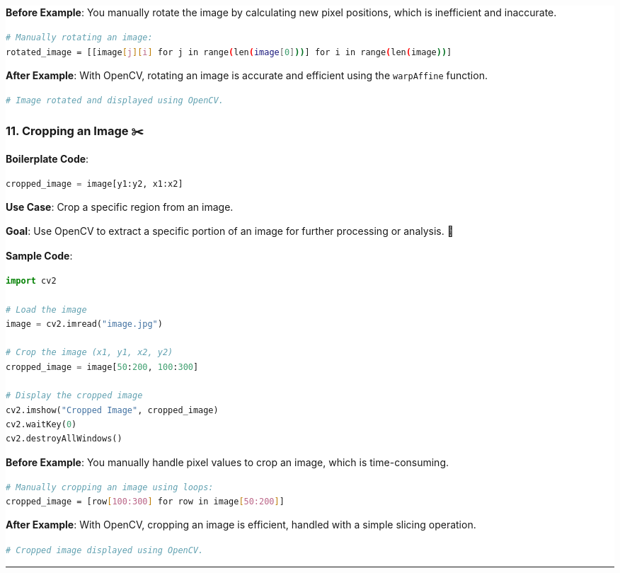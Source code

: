 **Before Example**: You manually rotate the image by calculating new pixel positions, which is inefficient and inaccurate.

```bash
# Manually rotating an image:
rotated_image = [[image[j][i] for j in range(len(image[0]))] for i in range(len(image))]
```

**After Example**: With OpenCV, rotating an image is accurate and efficient using the `warpAffine` function.

```bash
# Image rotated and displayed using OpenCV.
```

### 11\. **Cropping an Image ✂️**

**Boilerplate Code**:

```python
cropped_image = image[y1:y2, x1:x2]
```

**Use Case**: Crop a specific region from an image.

**Goal**: Use OpenCV to extract a specific portion of an image for further processing or analysis. 🎯

**Sample Code**:

```python
import cv2

# Load the image
image = cv2.imread("image.jpg")

# Crop the image (x1, y1, x2, y2)
cropped_image = image[50:200, 100:300]

# Display the cropped image
cv2.imshow("Cropped Image", cropped_image)
cv2.waitKey(0)
cv2.destroyAllWindows()
```

**Before Example**: You manually handle pixel values to crop an image, which is time-consuming.

```bash
# Manually cropping an image using loops:
cropped_image = [row[100:300] for row in image[50:200]]
```

**After Example**: With OpenCV, cropping an image is efficient, handled with a simple slicing operation.

```bash
# Cropped image displayed using OpenCV.
```

---
